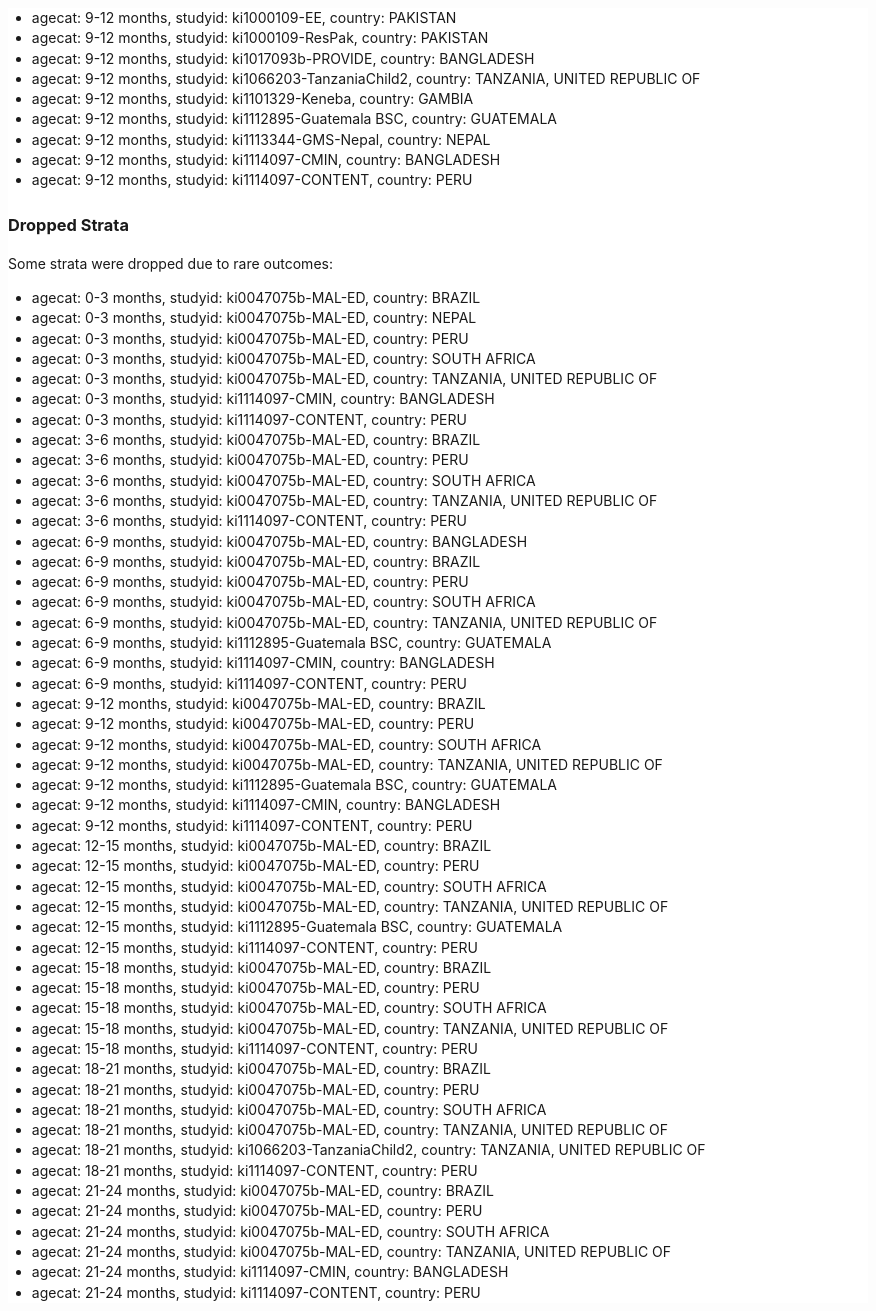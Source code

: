 * agecat: 9-12 months, studyid: ki1000109-EE, country: PAKISTAN
* agecat: 9-12 months, studyid: ki1000109-ResPak, country: PAKISTAN
* agecat: 9-12 months, studyid: ki1017093b-PROVIDE, country: BANGLADESH
* agecat: 9-12 months, studyid: ki1066203-TanzaniaChild2, country: TANZANIA, UNITED REPUBLIC OF
* agecat: 9-12 months, studyid: ki1101329-Keneba, country: GAMBIA
* agecat: 9-12 months, studyid: ki1112895-Guatemala BSC, country: GUATEMALA
* agecat: 9-12 months, studyid: ki1113344-GMS-Nepal, country: NEPAL
* agecat: 9-12 months, studyid: ki1114097-CMIN, country: BANGLADESH
* agecat: 9-12 months, studyid: ki1114097-CONTENT, country: PERU

### Dropped Strata

Some strata were dropped due to rare outcomes:

* agecat: 0-3 months, studyid: ki0047075b-MAL-ED, country: BRAZIL
* agecat: 0-3 months, studyid: ki0047075b-MAL-ED, country: NEPAL
* agecat: 0-3 months, studyid: ki0047075b-MAL-ED, country: PERU
* agecat: 0-3 months, studyid: ki0047075b-MAL-ED, country: SOUTH AFRICA
* agecat: 0-3 months, studyid: ki0047075b-MAL-ED, country: TANZANIA, UNITED REPUBLIC OF
* agecat: 0-3 months, studyid: ki1114097-CMIN, country: BANGLADESH
* agecat: 0-3 months, studyid: ki1114097-CONTENT, country: PERU
* agecat: 3-6 months, studyid: ki0047075b-MAL-ED, country: BRAZIL
* agecat: 3-6 months, studyid: ki0047075b-MAL-ED, country: PERU
* agecat: 3-6 months, studyid: ki0047075b-MAL-ED, country: SOUTH AFRICA
* agecat: 3-6 months, studyid: ki0047075b-MAL-ED, country: TANZANIA, UNITED REPUBLIC OF
* agecat: 3-6 months, studyid: ki1114097-CONTENT, country: PERU
* agecat: 6-9 months, studyid: ki0047075b-MAL-ED, country: BANGLADESH
* agecat: 6-9 months, studyid: ki0047075b-MAL-ED, country: BRAZIL
* agecat: 6-9 months, studyid: ki0047075b-MAL-ED, country: PERU
* agecat: 6-9 months, studyid: ki0047075b-MAL-ED, country: SOUTH AFRICA
* agecat: 6-9 months, studyid: ki0047075b-MAL-ED, country: TANZANIA, UNITED REPUBLIC OF
* agecat: 6-9 months, studyid: ki1112895-Guatemala BSC, country: GUATEMALA
* agecat: 6-9 months, studyid: ki1114097-CMIN, country: BANGLADESH
* agecat: 6-9 months, studyid: ki1114097-CONTENT, country: PERU
* agecat: 9-12 months, studyid: ki0047075b-MAL-ED, country: BRAZIL
* agecat: 9-12 months, studyid: ki0047075b-MAL-ED, country: PERU
* agecat: 9-12 months, studyid: ki0047075b-MAL-ED, country: SOUTH AFRICA
* agecat: 9-12 months, studyid: ki0047075b-MAL-ED, country: TANZANIA, UNITED REPUBLIC OF
* agecat: 9-12 months, studyid: ki1112895-Guatemala BSC, country: GUATEMALA
* agecat: 9-12 months, studyid: ki1114097-CMIN, country: BANGLADESH
* agecat: 9-12 months, studyid: ki1114097-CONTENT, country: PERU
* agecat: 12-15 months, studyid: ki0047075b-MAL-ED, country: BRAZIL
* agecat: 12-15 months, studyid: ki0047075b-MAL-ED, country: PERU
* agecat: 12-15 months, studyid: ki0047075b-MAL-ED, country: SOUTH AFRICA
* agecat: 12-15 months, studyid: ki0047075b-MAL-ED, country: TANZANIA, UNITED REPUBLIC OF
* agecat: 12-15 months, studyid: ki1112895-Guatemala BSC, country: GUATEMALA
* agecat: 12-15 months, studyid: ki1114097-CONTENT, country: PERU
* agecat: 15-18 months, studyid: ki0047075b-MAL-ED, country: BRAZIL
* agecat: 15-18 months, studyid: ki0047075b-MAL-ED, country: PERU
* agecat: 15-18 months, studyid: ki0047075b-MAL-ED, country: SOUTH AFRICA
* agecat: 15-18 months, studyid: ki0047075b-MAL-ED, country: TANZANIA, UNITED REPUBLIC OF
* agecat: 15-18 months, studyid: ki1114097-CONTENT, country: PERU
* agecat: 18-21 months, studyid: ki0047075b-MAL-ED, country: BRAZIL
* agecat: 18-21 months, studyid: ki0047075b-MAL-ED, country: PERU
* agecat: 18-21 months, studyid: ki0047075b-MAL-ED, country: SOUTH AFRICA
* agecat: 18-21 months, studyid: ki0047075b-MAL-ED, country: TANZANIA, UNITED REPUBLIC OF
* agecat: 18-21 months, studyid: ki1066203-TanzaniaChild2, country: TANZANIA, UNITED REPUBLIC OF
* agecat: 18-21 months, studyid: ki1114097-CONTENT, country: PERU
* agecat: 21-24 months, studyid: ki0047075b-MAL-ED, country: BRAZIL
* agecat: 21-24 months, studyid: ki0047075b-MAL-ED, country: PERU
* agecat: 21-24 months, studyid: ki0047075b-MAL-ED, country: SOUTH AFRICA
* agecat: 21-24 months, studyid: ki0047075b-MAL-ED, country: TANZANIA, UNITED REPUBLIC OF
* agecat: 21-24 months, studyid: ki1114097-CMIN, country: BANGLADESH
* agecat: 21-24 months, studyid: ki1114097-CONTENT, country: PERU
